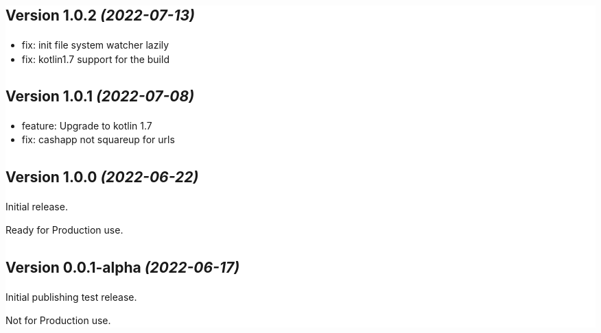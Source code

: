 Version 1.0.2 *(2022-07-13)*
----------------------------

* fix: init file system watcher lazily
* fix: kotlin1.7 support for the build


Version 1.0.1 *(2022-07-08)*
----------------------------

* feature: Upgrade to kotlin 1.7
* fix: cashapp not squareup for urls


Version 1.0.0 *(2022-06-22)*
----------------------------

Initial release.

Ready for Production use.


Version 0.0.1-alpha *(2022-06-17)*
----------------------------------

Initial publishing test release.

Not for Production use.
